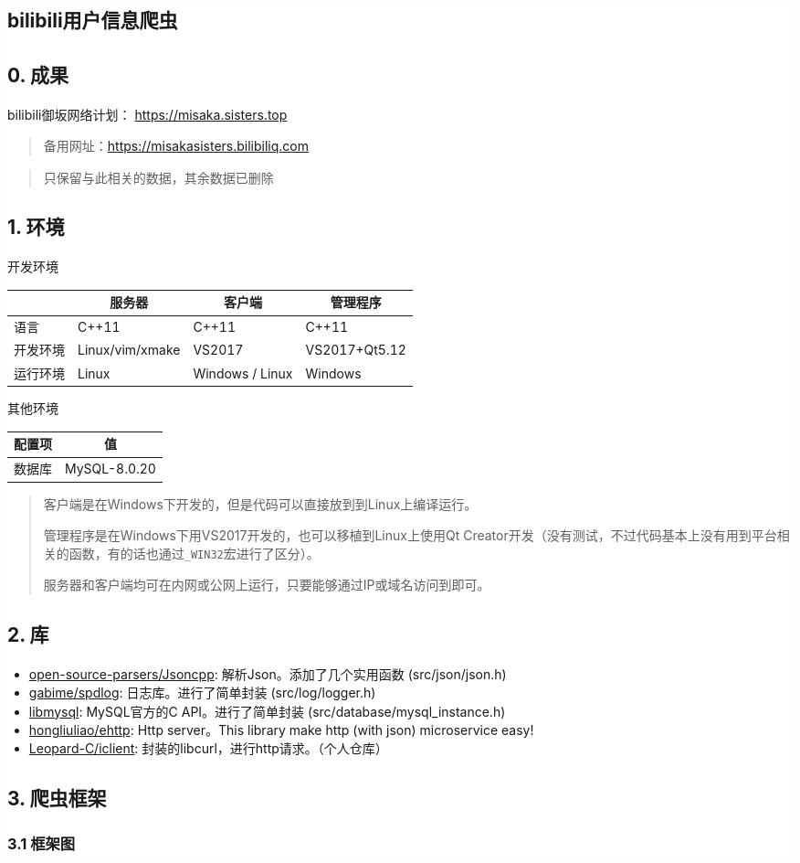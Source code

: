 ## bilibili用户信息爬虫

## 0. 成果

bilibili御坂网络计划： https://misaka.sisters.top

>  备用网址：https://misakasisters.bilibiliq.com

> 只保留与此相关的数据，其余数据已删除

## 1. 环境

开发环境

|          | 服务器          | 客户端          | 管理程序      |
| -------- | --------------- | --------------- | ------------- |
| 语言     | C++11           | C++11           | C++11         |
| 开发环境 | Linux/vim/xmake | VS2017          | VS2017+Qt5.12 |
| 运行环境 | Linux           | Windows / Linux | Windows       |

其他环境

| 配置项 | 值           |
| ------ | ------------ |
| 数据库 | MySQL-8.0.20 |

>客户端是在Windows下开发的，但是代码可以直接放到到Linux上编译运行。
>
>管理程序是在Windows下用VS2017开发的，也可以移植到Linux上使用Qt Creator开发（没有测试，不过代码基本上没有用到平台相关的函数，有的话也通过`_WIN32`宏进行了区分）。
>
>服务器和客户端均可在内网或公网上运行，只要能够通过IP或域名访问到即可。

## 2. 库

+ [open-source-parsers/Jsoncpp](https://github.com/open-source-parsers/jsoncpp): 解析Json。添加了几个实用函数 (src/json/json.h)
+ [gabime/spdlog](https://github.com/gabime/spdlog): 日志库。进行了简单封装 (src/log/logger.h)
+ [libmysql](https://dev.mysql.com/downloads/c-api/): MySQL官方的C API。进行了简单封装 (src/database/mysql_instance.h)
+ [hongliuliao/ehttp](https://github.com/hongliuliao/ehttp): Http server。This library make http (with json) microservice easy! 
+ [Leopard-C/iclient](https://github.com/Leopard-C/iclient): 封装的libcurl，进行http请求。（个人仓库）

## 3. 爬虫框架

### 3.1 框架图
